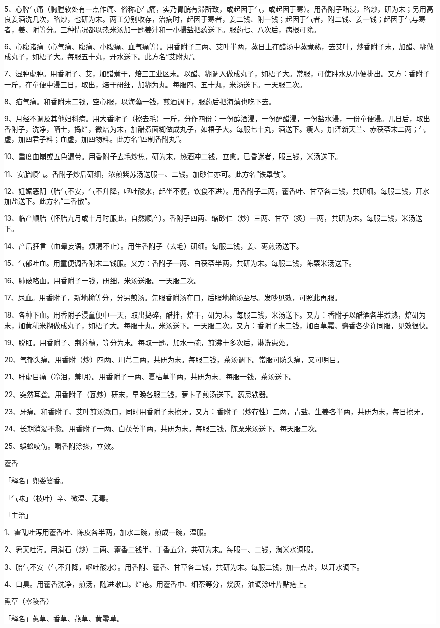 5、心脾气痛（胸膛软处有一点作痛、俗称心气痛，实乃胃脘有滞所致，或起因于气，或起因于寒）。用香附子醋浸，略炒，研为末；另用高良姜酒洗几次，略炒，也研为末。两工分别收存，治病时，起因于寒者，姜二钱、附一钱；起因于气者，附二钱、姜一钱；起因于气与寒者，姜、附等分。三种情况都以热米汤加一匙姜汁和一小撮盐把药送下。服药七、八次后，病根可除。

6、心腹诸痛（心气痛、腹痛、小腹痛、血气痛等）。用香附子二两、艾叶半两，蒸日上在醋汤中蒸煮熟，去艾叶，炒香附子末，加醋、糊做成丸子，如梧子大。每服五十丸，开水送下。此方名“艾附丸”。

7、湿肿虚肿。用香附子、艾，加醋煮干，焙三工业区末。以醋、糊调入做成丸子，如梧子大。常服，可使肿水从小便排出。又方：香附子一斤，在童便中浸三日，取出，焙干研细，加糊为丸。每服四、五十丸，米汤送下。一天服二次。

8、疝气痛。和香附末二钱，空心服，以海藻一钱，煎酒调下，服药后把海藻也吃下去。

9、月经不调及其他妇科病。用大香附子（擦去毛）一斤，分作四份：一份醇酒浸，一份酽醋浸，一份盐水浸，一份童便浸。几日后，取出香附子，洗净，晒士，捣烂，微焙为末，加醋煮面糊做成丸子，如梧子大。每服七十丸，酒送下。瘦人，加泽新天兰、赤茯苓末二两；气虚，加四君子料；血虚，加四物料。此方名“四制香附丸”。

10、重度血崩或五色漏带。用香附子去毛炒焦，研为末，热酒冲二钱，立愈。已昏迷者，服三钱，米汤送下。

11、安胎顺气。香附子炒后研细，浓煎紫苏汤送服一、二钱。加砂仁亦可。此方名“铁罩散”。

12、妊娠恶阴（胎气不安，气不升降，呕吐酸水，起坐不便，饮食不进）。用香附子二两，藿香叶、甘草各二钱，共研细。每服二钱，开水加盐送下。此方名“二香散”。

13、临产顺胎（怀胎九月或十月时服此，自然顺产）。香附子四两、缩砂仁（炒）三两、甘草（炙）一两，共研为末。每服二钱，米汤送下。

14、产后狂言（血晕妄语。烦渴不止）。用生香附子（去毛）研细。每服二钱，姜、枣煎汤送下。

15、气郁吐血。用童便调香附末二钱服。又方：香附子一两、白茯苓半两，共研为末。每服二钱，陈粟米汤送下。

16、肺破咯血。用香附子一钱，研细，米汤送服。一天服二次。

17、尿血。用香附子，新地榆等分，分另煎汤。先服香附汤在口，后服地榆汤至尽。发吵见效，可照此再服。

18、各种下血。用香附子浸童便中一天，取出捣碎，醋拌，焙干，研为末。每服二钱，米汤送下。又方：香附子以醋酒各半煮熟，焙研为末，加黄秫米糊做成丸子，如梧子大。每服十丸，米汤送下。一天服二次。又方：香附子末二钱，加百草霜、麝香各少许同服，见效很快。

19、脱肛。用香附子、荆芥穗，等分为末。每取一匙，加水一碗，煎沸十多次后，淋洗患处。

20、气郁头痛。用香附（炒）四两、川芎二两，共研为末。每服二钱，茶汤调下。常服可防头痛，又可明目。

21、肝虚目痛（冷泪，羞明）。用香附子一两、夏枯草半两，共研为末。每服一钱，茶汤送下。

22、突然耳聋。用香附子（瓦炒）研末，早晚各服二钱，萝卜子煎汤送下。药忌铁器。

23、牙痛。和香附子、艾叶煎汤漱口，同时用香附子末擦牙。又方：香附子（炒存性）三两，青盐、生姜各半两，共研为末，每日擦牙。

24、长期消渴不愈。用香附子一两、白茯苓半两，共研为末。每服三钱，陈粟米汤送下。每天服二次。

25、蜈蚣咬伤。嚼香附涂搽，立效。

藿香

「释名」兜娄婆香。

「气味」（枝叶）辛、微温、无毒。

「主治」

1、霍乱吐泻用藿香叶、陈皮各半两，加水二碗，煎成一碗，温服。

2、暑天吐泻。用滑石（炒）二两、藿香二钱半、丁香五分，共研为末。每服一、二钱，淘米水调服。

3、胎气不安（气不升降，呕吐酸水）。用香附、藿香、甘草各二钱，共研为末。每服二钱，加一点盐，以开水调下。

4、口臭。用藿香洗净，煎汤，随进嗽口。烂疮。用藿香中、细茶等分，烧灰，油调涂叶片贴疮上。

熏草（零陵香）

「释名」蕙草、香草、燕草、黄零草。

